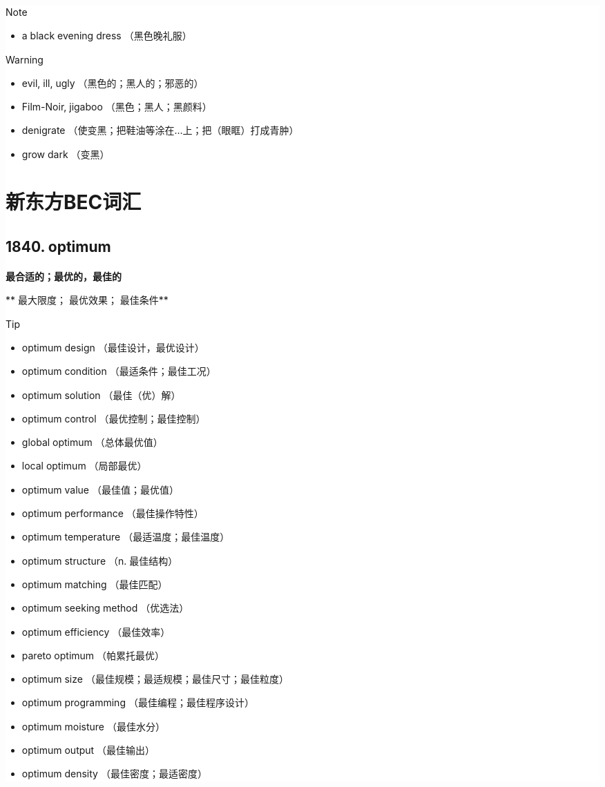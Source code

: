 > [!NOTE]
>
> - a black evening dress （黑色晚礼服）
>

> [!WARNING]
>
> - evil, ill, ugly （黑色的；黑人的；邪恶的）
>
> - Film-Noir, jigaboo （黑色；黑人；黑颜料）
>
> - denigrate （使变黑；把鞋油等涂在…上；把（眼眶）打成青肿）
>
> - grow dark （变黑）
>

# 新东方BEC词汇

## 1840. optimum

**最合适的；最优的，最佳的**

** 最大限度； 最优效果； 最佳条件**

> [!TIP]
>
> - optimum design （最佳设计，最优设计）
>
> - optimum condition （最适条件；最佳工况）
>
> - optimum solution （最佳（优）解）
>
> - optimum control （最优控制；最佳控制）
>
> - global optimum （总体最优值）
>
> - local optimum （局部最优）
>
> - optimum value （最佳值；最优值）
>
> - optimum performance （最佳操作特性）
>
> - optimum temperature （最适温度；最佳温度）
>
> - optimum structure （n. 最佳结构）
>
> - optimum matching （最佳匹配）
>
> - optimum seeking method （优选法）
>
> - optimum efficiency （最佳效率）
>
> - pareto optimum （帕累托最优）
>
> - optimum size （最佳规模；最适规模；最佳尺寸；最佳粒度）
>
> - optimum programming （最佳编程；最佳程序设计）
>
> - optimum moisture （最佳水分）
>
> - optimum output （最佳输出）
>
> - optimum density （最佳密度；最适密度）
>